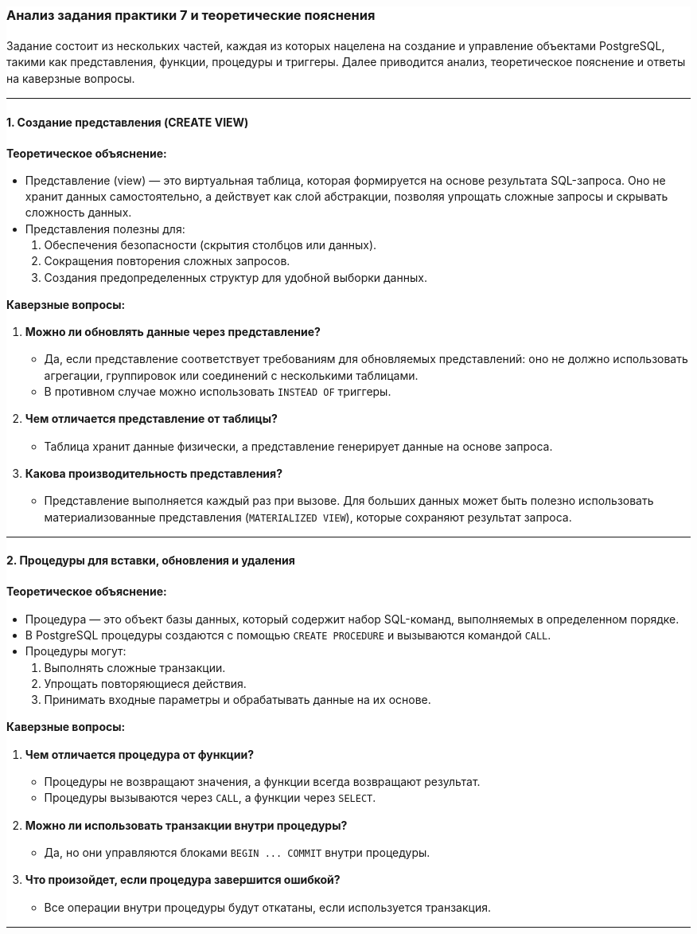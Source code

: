 ### **Анализ задания практики 7 и теоретические пояснения**

Задание состоит из нескольких частей, каждая из которых нацелена на создание и управление объектами PostgreSQL, такими как представления, функции, процедуры и триггеры. Далее приводится анализ, теоретическое пояснение и ответы на каверзные вопросы.

---

#### **1. Создание представления (CREATE VIEW)**

**Теоретическое объяснение:**
- Представление (view) — это виртуальная таблица, которая формируется на основе результата SQL-запроса. Оно не хранит данных самостоятельно, а действует как слой абстракции, позволяя упрощать сложные запросы и скрывать сложность данных.
- Представления полезны для:
  1. Обеспечения безопасности (скрытия столбцов или данных).
  2. Сокращения повторения сложных запросов.
  3. Создания предопределенных структур для удобной выборки данных.

**Каверзные вопросы:**
1. **Можно ли обновлять данные через представление?**
   - Да, если представление соответствует требованиям для обновляемых представлений: оно не должно использовать агрегации, группировок или соединений с несколькими таблицами.
   - В противном случае можно использовать `INSTEAD OF` триггеры.

2. **Чем отличается представление от таблицы?**
   - Таблица хранит данные физически, а представление генерирует данные на основе запроса.

3. **Какова производительность представления?**
   - Представление выполняется каждый раз при вызове. Для больших данных может быть полезно использовать материализованные представления (`MATERIALIZED VIEW`), которые сохраняют результат запроса.

---

#### **2. Процедуры для вставки, обновления и удаления**

**Теоретическое объяснение:**
- Процедура — это объект базы данных, который содержит набор SQL-команд, выполняемых в определенном порядке.
- В PostgreSQL процедуры создаются с помощью `CREATE PROCEDURE` и вызываются командой `CALL`.
- Процедуры могут:
  1. Выполнять сложные транзакции.
  2. Упрощать повторяющиеся действия.
  3. Принимать входные параметры и обрабатывать данные на их основе.

**Каверзные вопросы:**
1. **Чем отличается процедура от функции?**
   - Процедуры не возвращают значения, а функции всегда возвращают результат.
   - Процедуры вызываются через `CALL`, а функции через `SELECT`.

2. **Можно ли использовать транзакции внутри процедуры?**
   - Да, но они управляются блоками `BEGIN ... COMMIT` внутри процедуры.

3. **Что произойдет, если процедура завершится ошибкой?**
   - Все операции внутри процедуры будут откатаны, если используется транзакция.

---